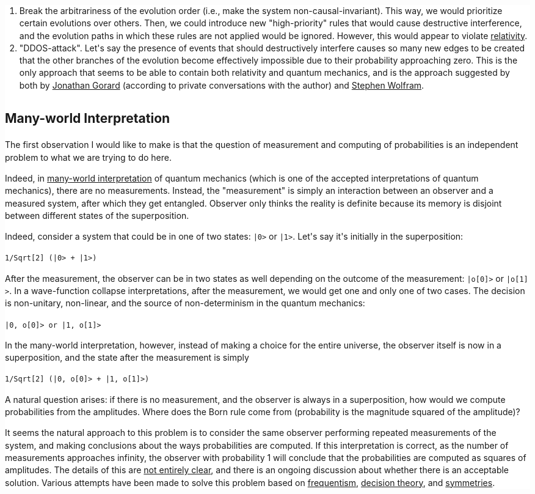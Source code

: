 1. Break the arbitrariness of the evolution order (i.e., make the system non-causal-invariant). This way, we would prioritize certain evolutions over others. Then, we could introduce new "high-priority" rules that would cause destructive interference, and the evolution paths in which these rules are not applied would be ignored. However, this would appear to violate [relativity](https://en.wikipedia.org/wiki/Theory_of_relativity).
2. "DDOS-attack". Let's say the presence of events that should destructively interfere causes so many new edges to be created that the other branches of the evolution become effectively impossible due to their probability approaching zero. This is the only approach that seems to be able to contain both relativity and quantum mechanics, and is the approach suggested by both by [Jonathan Gorard](https://www.wolframcloud.com/obj/wolframphysics/Documents/some-quantum-mechanical-properties-of-the-wolfram-model.pdf) (according to private conversations with the author) and [Stephen Wolfram](https://www.wolframphysics.org/technical-introduction/).

## Many-world Interpretation

The first observation I would like to make is that the question of measurement and computing of probabilities is an independent problem to what we are trying to do here.

Indeed, in [many-world interpretation](https://en.wikipedia.org/wiki/Many-worlds_interpretation) of quantum mechanics (which is one of the accepted interpretations of quantum mechanics), there are no measurements.
Instead, the "measurement" is simply an interaction between an observer and a measured system, after which they get entangled.
Observer only thinks the reality is definite because its memory is disjoint between different states of the superposition.

Indeed, consider a system that could be in one of two states: `|0>` or `|1>`. Let's say it's initially in the superposition:

```
1/Sqrt[2] (|0> + |1>)
```

After the measurement, the observer can be in two states as well depending on the outcome of the measurement: `|o[0]>` or `|o[1]>`.
In a wave-function collapse interpretations, after the measurement, we would get one and only one of two cases.
The decision is non-unitary, non-linear, and the source of non-determinism in the quantum mechanics:

```
|0, o[0]> or |1, o[1]>
```

In the many-world interpretation, however, instead of making a choice for the entire universe, the observer itself is now in a superposition, and the state after the measurement is simply

```
1/Sqrt[2] (|0, o[0]> + |1, o[1]>)
```

A natural question arises: if there is no measurement, and the observer is always in a superposition, how would we compute probabilities from the amplitudes.
Where does the Born rule come from (probability is the magnitude squared of the amplitude)?

It seems the natural approach to this problem is to consider the same observer performing repeated measurements of the system, and making conclusions about the ways probabilities are computed.
If this interpretation is correct, as the number of measurements approaches infinity, the observer with probability 1 will conclude that the probabilities are computed as squares of amplitudes.
The details of this are [not entirely clear](https://arxiv.org/abs/0905.0624), and there is an ongoing discussion about whether there is an acceptable solution.
Various attempts have been made to solve this problem based on [frequentism](https://www.sciencedirect.com/science/article/abs/pii/0003491689901413?via%3Dihub), [decision theory](https://arxiv.org/abs/0906.2718), and [symmetries](https://arxiv.org/abs/quant-ph/0405161).

